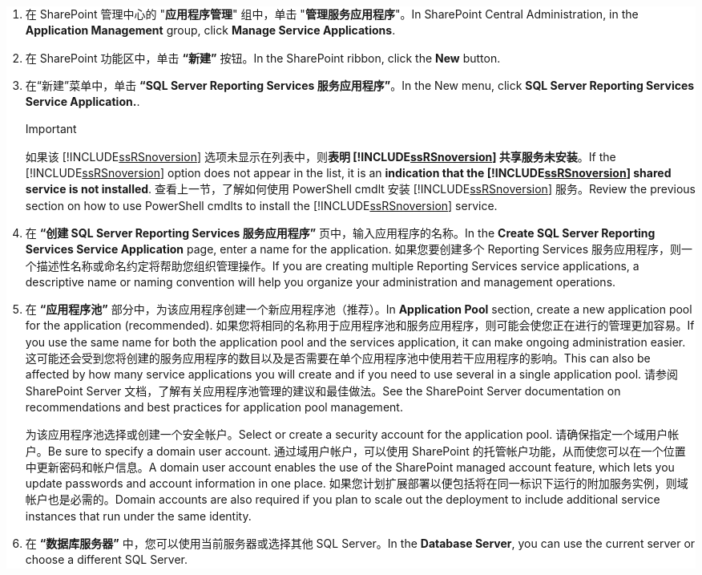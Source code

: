1.  <span data-ttu-id="f1dc1-245">在 SharePoint 管理中心的 "**应用程序管理**" 组中，单击 "**管理服务应用程序**"。</span><span class="sxs-lookup"><span data-stu-id="f1dc1-245">In SharePoint Central Administration, in the **Application Management** group, click **Manage Service Applications**.</span></span>  
  
2.  <span data-ttu-id="f1dc1-246">在 SharePoint 功能区中，单击 **“新建”** 按钮。</span><span class="sxs-lookup"><span data-stu-id="f1dc1-246">In the SharePoint ribbon, click the **New** button.</span></span>  
  
3.  <span data-ttu-id="f1dc1-247">在“新建”菜单中，单击 **“SQL Server Reporting Services 服务应用程序”**。</span><span class="sxs-lookup"><span data-stu-id="f1dc1-247">In the New menu, click **SQL Server Reporting Services Service Application.**.</span></span>  
  
    > [!IMPORTANT]  
    >  <span data-ttu-id="f1dc1-248">如果该 [!INCLUDE[ssRSnoversion](../../includes/ssrsnoversion-md.md)] 选项未显示在列表中，则**表明 [!INCLUDE[ssRSnoversion](../../includes/ssrsnoversion-md.md)] 共享服务未安装**。</span><span class="sxs-lookup"><span data-stu-id="f1dc1-248">If the [!INCLUDE[ssRSnoversion](../../includes/ssrsnoversion-md.md)] option does not appear in the list, it is an **indication that the [!INCLUDE[ssRSnoversion](../../includes/ssrsnoversion-md.md)] shared service is not installed**.</span></span> <span data-ttu-id="f1dc1-249">查看上一节，了解如何使用 PowerShell cmdlt 安装 [!INCLUDE[ssRSnoversion](../../includes/ssrsnoversion-md.md)] 服务。</span><span class="sxs-lookup"><span data-stu-id="f1dc1-249">Review the previous section on how to use PowerShell cmdlts to install the [!INCLUDE[ssRSnoversion](../../includes/ssrsnoversion-md.md)] service.</span></span>  
  
4.  <span data-ttu-id="f1dc1-250">在 **“创建 SQL Server Reporting Services 服务应用程序”** 页中，输入应用程序的名称。</span><span class="sxs-lookup"><span data-stu-id="f1dc1-250">In the **Create SQL Server Reporting Services Service Application** page, enter a name for the application.</span></span> <span data-ttu-id="f1dc1-251">如果您要创建多个 Reporting Services 服务应用程序，则一个描述性名称或命名约定将帮助您组织管理操作。</span><span class="sxs-lookup"><span data-stu-id="f1dc1-251">If you are creating multiple Reporting Services service applications, a descriptive name or naming convention will help you organize your administration and management operations.</span></span>  
  
5.  <span data-ttu-id="f1dc1-252">在 **“应用程序池”** 部分中，为该应用程序创建一个新应用程序池（推荐）。</span><span class="sxs-lookup"><span data-stu-id="f1dc1-252">In **Application Pool** section, create a new application pool for the application (recommended).</span></span> <span data-ttu-id="f1dc1-253">如果您将相同的名称用于应用程序池和服务应用程序，则可能会使您正在进行的管理更加容易。</span><span class="sxs-lookup"><span data-stu-id="f1dc1-253">If you use the same name for both the application pool and the services application, it can make ongoing administration easier.</span></span> <span data-ttu-id="f1dc1-254">这可能还会受到您将创建的服务应用程序的数目以及是否需要在单个应用程序池中使用若干应用程序的影响。</span><span class="sxs-lookup"><span data-stu-id="f1dc1-254">This can also be affected by how many service applications you will create and if you need to use several in a single application pool.</span></span> <span data-ttu-id="f1dc1-255">请参阅 SharePoint Server 文档，了解有关应用程序池管理的建议和最佳做法。</span><span class="sxs-lookup"><span data-stu-id="f1dc1-255">See the SharePoint Server documentation on recommendations and best practices for application pool management.</span></span>  
  
     <span data-ttu-id="f1dc1-256">为该应用程序池选择或创建一个安全帐户。</span><span class="sxs-lookup"><span data-stu-id="f1dc1-256">Select or create a security account for the application pool.</span></span> <span data-ttu-id="f1dc1-257">请确保指定一个域用户帐户。</span><span class="sxs-lookup"><span data-stu-id="f1dc1-257">Be sure to specify a domain user account.</span></span> <span data-ttu-id="f1dc1-258">通过域用户帐户，可以使用 SharePoint 的托管帐户功能，从而使您可以在一个位置中更新密码和帐户信息。</span><span class="sxs-lookup"><span data-stu-id="f1dc1-258">A domain user account enables the use of the SharePoint managed account feature, which lets you update passwords and account information in one place.</span></span> <span data-ttu-id="f1dc1-259">如果您计划扩展部署以便包括将在同一标识下运行的附加服务实例，则域帐户也是必需的。</span><span class="sxs-lookup"><span data-stu-id="f1dc1-259">Domain accounts are also required if you plan to scale out the deployment to include additional service instances that run under the same identity.</span></span>  
  
6.  <span data-ttu-id="f1dc1-260">在 **“数据库服务器”** 中，您可以使用当前服务器或选择其他 SQL Server。</span><span class="sxs-lookup"><span data-stu-id="f1dc1-260">In the **Database Server**, you can use the current server or choose a different SQL Server.</span></span>  
  